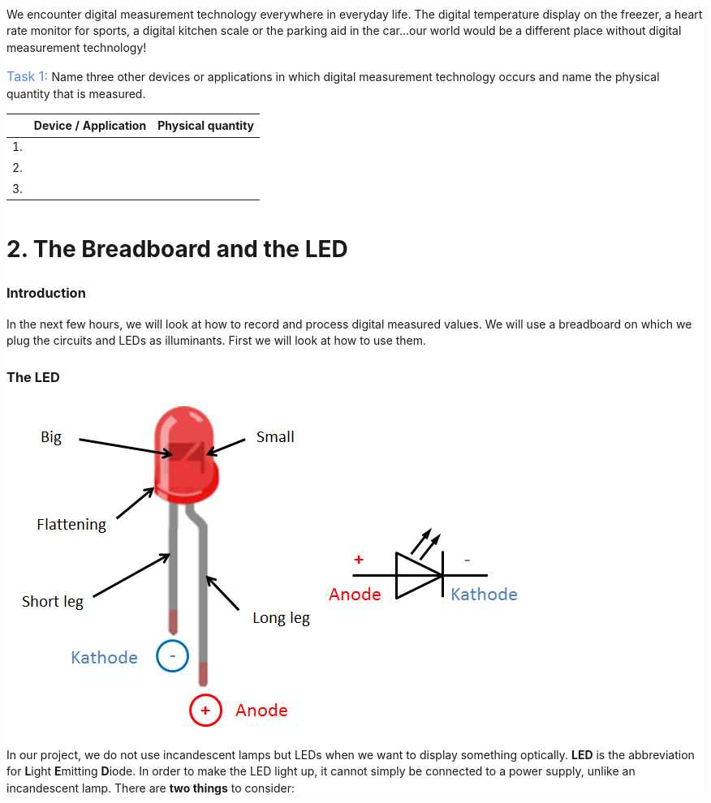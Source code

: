We encounter digital measurement technology everywhere in everyday life. The digital temperature display on the freezer, a heart rate monitor for sports, a digital kitchen scale or the parking aid in the car...our world would be a different place without digital measurement technology!

<span style="color:#5882FA; font-size: 12pt">Task 1: </span>Name three other devices or applications in which digital measurement technology occurs and name the physical quantity that is measured.


|  |Device / Application| Physical quantity|
|--|--------------------------|---------------------------|
|1.|                               |                                |
|2.|                               |                                |
|3.|                               |                                |

# 2. The Breadboard and the LED

### Introduction 
In the next few hours, we will look at how to record and process digital measured values. We will use a breadboard on which we plug the circuits and LEDs as illuminants. First we will look at how to use them.

### The LED

![](images/course/led_overview_en.PNG)

In our project, we do not use incandescent lamps but LEDs when we want to display something optically. **LED** is the abbreviation for **L**ight **E**mitting **D**iode. In order to make the LED light up, it cannot simply be connected to a power supply, unlike an incandescent lamp.
There are **two things** to consider:
